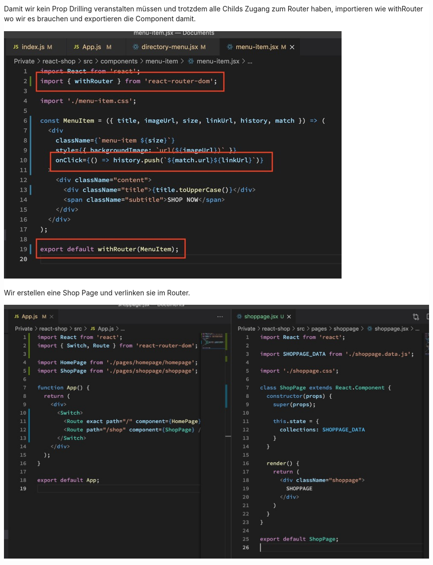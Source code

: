 Damit wir kein Prop Drilling veranstalten müssen und trotzdem alle Childs Zugang zum Router haben, importieren wie withRouter wo wir es brauchen und exportieren die Component damit.

![Screenshot](../images/12-4.jpg)

Wir erstellen eine Shop Page und verlinken sie im Router.

![Screenshot](../images/12-5.jpg)
